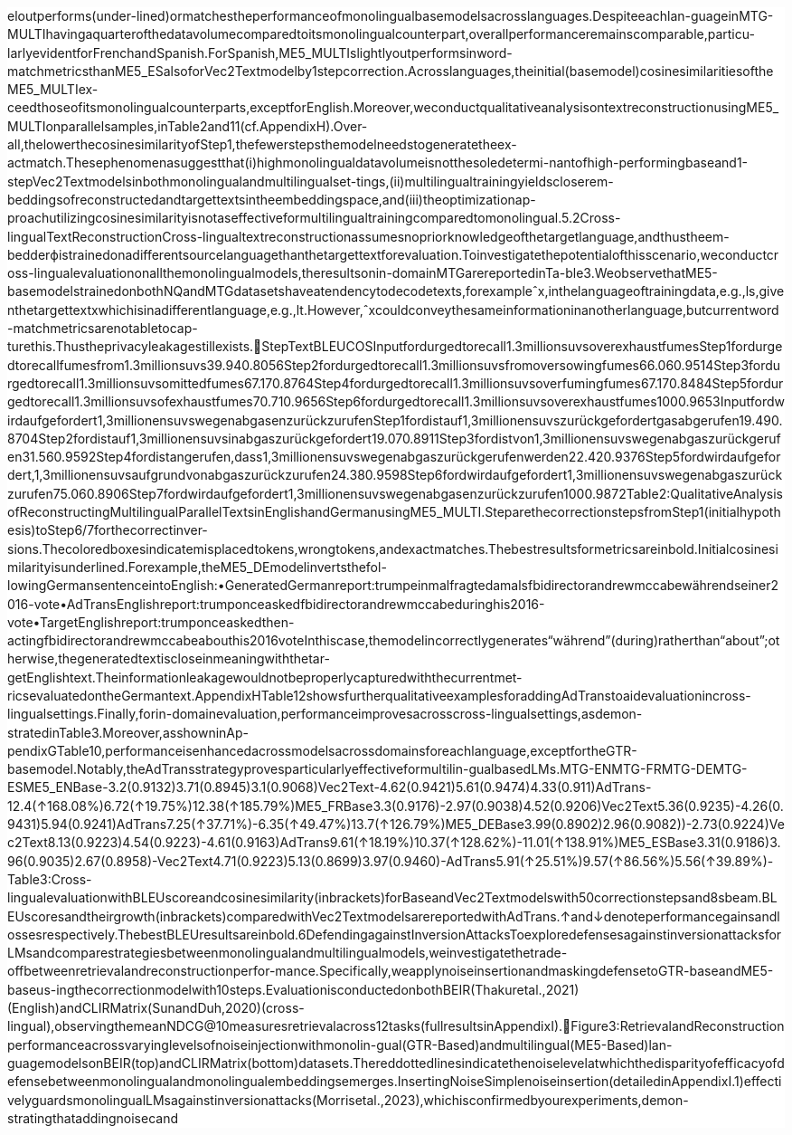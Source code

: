 eloutperforms(under-lined)ormatchestheperformanceofmonolingualbasemodelsacrosslanguages.Despiteeachlan-guageinMTG-MULTIhavingaquarterofthedatavolumecomparedtoitsmonolingualcounterpart,overallperformanceremainscomparable,particu-larlyevidentforFrenchandSpanish.ForSpanish,ME5_MULTIslightlyoutperformsinword-matchmetricsthanME5_ESalsoforVec2Textmodelby1stepcorrection.Acrosslanguages,theinitial(basemodel)cosinesimilaritiesoftheME5_MULTIex-ceedthoseofitsmonolingualcounterparts,exceptforEnglish.Moreover,weconductqualitativeanalysisontextreconstructionusingME5_MULTIonparallelsamples,inTable2and11(cf.AppendixH).Over-all,thelowerthecosinesimilarityofStep1,thefewerstepsthemodelneedstogeneratetheex-actmatch.Thesephenomenasuggestthat(i)highmonolingualdatavolumeisnotthesoledetermi-nantofhigh-performingbaseand1-stepVec2Textmodelsinbothmonolingualandmultilingualset-tings,(ii)multilingualtrainingyieldscloserem-beddingsofreconstructedandtargettextsintheembeddingspace,and(iii)theoptimizationap-proachutilizingcosinesimilarityisnotaseffectiveformultilingualtrainingcomparedtomonolingual.5.2Cross-lingualTextReconstructionCross-lingualtextreconstructionassumesnopriorknowledgeofthetargetlanguage,andthustheem-bedderϕistrainedonadifferentsourcelanguagethanthetargettextforevaluation.Toinvestigatethepotentialofthisscenario,weconductcross-lingualevaluationonallthemonolingualmodels,theresultsonin-domainMTGarereportedinTa-ble3.WeobservethatME5-basemodelstrainedonbothNQandMTGdatasetshaveatendencytodecodetexts,forexampleˆx,inthelanguageoftrainingdata,e.g.,ls,giventhetargettextxwhichisinadifferentlanguage,e.g.,lt.However,ˆxcouldconveythesameinformationinanotherlanguage,butcurrentword-matchmetricsarenotabletocap-turethis.Thustheprivacyleakagestillexists.StepTextBLEUCOSInputfordurgedtorecall1.3millionsuvsoverexhaustfumesStep1fordurgedtorecallfumesfrom1.3millionsuvs39.940.8056Step2fordurgedtorecall1.3millionsuvsfromoversowingfumes66.060.9514Step3fordurgedtorecall1.3millionsuvsomittedfumes67.170.8764Step4fordurgedtorecall1.3millionsuvsoverfumingfumes67.170.8484Step5fordurgedtorecall1.3millionsuvsofexhaustfumes70.710.9656Step6fordurgedtorecall1.3millionsuvsoverexhaustfumes1000.9653Inputfordwirdaufgefordert1,3millionensuvswegenabgasenzurückzurufenStep1fordistauf1,3millionensuvszurückgefordertgasabgerufen19.490.8704Step2fordistauf1,3millionensuvsinabgaszurückgefordert19.070.8911Step3fordistvon1,3millionensuvswegenabgaszurückgerufen31.560.9592Step4fordistangerufen,dass1,3millionensuvswegenabgaszurückgerufenwerden22.420.9376Step5fordwirdaufgefordert,1,3millionensuvsaufgrundvonabgaszurückzurufen24.380.9598Step6fordwirdaufgefordert1,3millionensuvswegenabgaszurückzurufen75.060.8906Step7fordwirdaufgefordert1,3millionensuvswegenabgasenzurückzurufen1000.9872Table2:QualitativeAnalysisofReconstructingMultilingualParallelTextsinEnglishandGermanusingME5_MULTI.SteparethecorrectionstepsfromStep1(initialhypothesis)toStep6/7forthecorrectinver-sions.Thecoloredboxesindicatemisplacedtokens,wrongtokens,andexactmatches.Thebestresultsformetricsareinbold.Initialcosinesimilarityisunderlined.Forexample,theME5_DEmodelinvertsthefol-lowingGermansentenceintoEnglish:•GeneratedGermanreport:trumpeinmalfragtedamalsfbidirectorandrewmccabewährendseiner2016-vote•AdTransEnglishreport:trumponceaskedfbidirectorandrewmccabeduringhis2016-vote•TargetEnglishreport:trumponceaskedthen-actingfbidirectorandrewmccabeabouthis2016voteInthiscase,themodelincorrectlygenerates“während”(during)ratherthan“about”;otherwise,thegeneratedtextiscloseinmeaningwiththetar-getEnglishtext.Theinformationleakagewouldnotbeproperlycapturedwiththecurrentmet-ricsevaluatedontheGermantext.AppendixHTable12showsfurtherqualitativeexamplesforaddingAdTranstoaidevaluationincross-lingualsettings.Finally,forin-domainevaluation,performanceimprovesacrosscross-lingualsettings,asdemon-stratedinTable3.Moreover,asshowninAp-pendixGTable10,performanceisenhancedacrossmodelsacrossdomainsforeachlanguage,exceptfortheGTR-basemodel.Notably,theAdTransstrategyprovesparticularlyeffectiveformultilin-gualbasedLMs.MTG-ENMTG-FRMTG-DEMTG-ESME5_ENBase-3.2(0.9132)3.71(0.8945)3.1(0.9068)Vec2Text-4.62(0.9421)5.61(0.9474)4.33(0.911)AdTrans-12.4(↑168.08%)6.72(↑19.75%)12.38(↑185.79%)ME5_FRBase3.3(0.9176)-2.97(0.9038)4.52(0.9206)Vec2Text5.36(0.9235)-4.26(0.9431)5.94(0.9241)AdTrans7.25(↑37.71%)-6.35(↑49.47%)13.7(↑126.79%)ME5_DEBase3.99(0.8902)2.96(0.9082))-2.73(0.9224)Vec2Text8.13(0.9223)4.54(0.9223)-4.61(0.9163)AdTrans9.61(↑18.19%)10.37(↑128.62%)-11.01(↑138.91%)ME5_ESBase3.31(0.9186)3.96(0.9035)2.67(0.8958)-Vec2Text4.71(0.9223)5.13(0.8699)3.97(0.9460)-AdTrans5.91(↑25.51%)9.57(↑86.56%)5.56(↑39.89%)-Table3:Cross-lingualevaluationwithBLEUscoreandcosinesimilarity(inbrackets)forBaseandVec2Textmodelswith50correctionstepsand8sbeam.BLEUscoresandtheirgrowth(inbrackets)comparedwithVec2TextmodelsarereportedwithAdTrans.↑and↓denoteperformancegainsandlossesrespectively.ThebestBLEUresultsareinbold.6DefendingagainstInversionAttacksToexploredefensesagainstinversionattacksforLMsandcomparestrategiesbetweenmonolingualandmultilingualmodels,weinvestigatethetrade-offbetweenretrievalandreconstructionperfor-mance.Specifically,weapplynoiseinsertionandmaskingdefensetoGTR-baseandME5-baseus-ingthecorrectionmodelwith10steps.EvaluationisconductedonbothBEIR(Thakuretal.,2021)(English)andCLIRMatrix(SunandDuh,2020)(cross-lingual),observingthemeanNDCG@10measuresretrievalacross12tasks(fullresultsinAppendixI).Figure3:RetrievalandReconstructionperformanceacrossvaryinglevelsofnoiseinjectionwithmonolin-gual(GTR-Based)andmultilingual(ME5-Based)lan-guagemodelsonBEIR(top)andCLIRMatrix(bottom)datasets.Thereddottedlinesindicatethenoiselevelatwhichthedisparityofefficacyofdefensebetweenmonolingualandmonolingualembeddingsemerges.InsertingNoiseSimplenoiseinsertion(detailedinAppendixI.1)effectivelyguardsmonolingualLMsagainstinversionattacks(Morrisetal.,2023),whichisconfirmedbyourexperiments,demon-stratingthataddingnoisecand